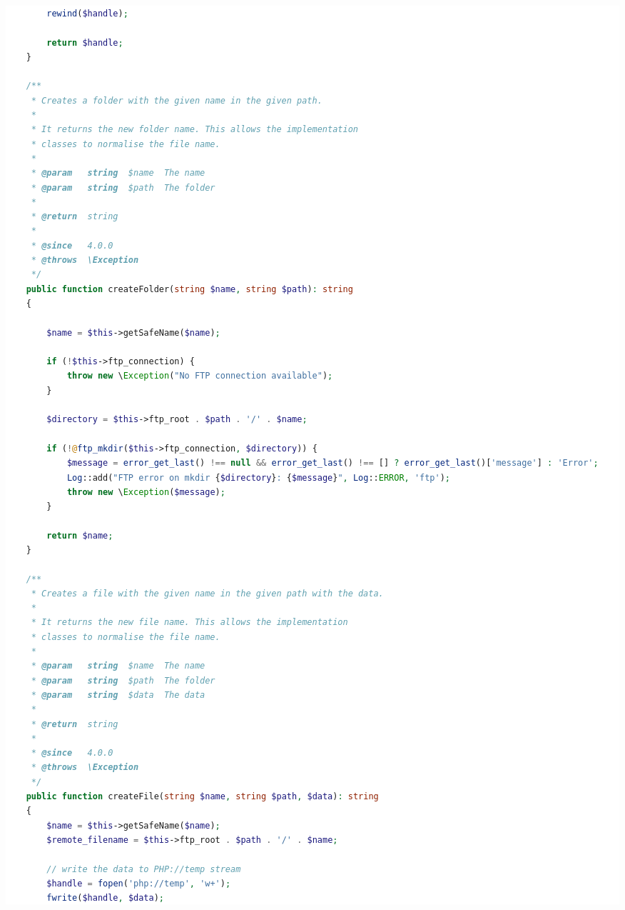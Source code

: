 ```php title="plg_filesystem_ftp/src/Adapter/FtpAdapter.php"
        rewind($handle);

        return $handle;
    }

    /**
     * Creates a folder with the given name in the given path.
     *
     * It returns the new folder name. This allows the implementation
     * classes to normalise the file name.
     *
     * @param   string  $name  The name
     * @param   string  $path  The folder
     *
     * @return  string
     *
     * @since   4.0.0
     * @throws  \Exception
     */
    public function createFolder(string $name, string $path): string
    {

        $name = $this->getSafeName($name);
        
        if (!$this->ftp_connection) {
            throw new \Exception("No FTP connection available");
        }

        $directory = $this->ftp_root . $path . '/' . $name;

        if (!@ftp_mkdir($this->ftp_connection, $directory)) {
            $message = error_get_last() !== null && error_get_last() !== [] ? error_get_last()['message'] : 'Error';
            Log::add("FTP error on mkdir {$directory}: {$message}", Log::ERROR, 'ftp');
            throw new \Exception($message);
        }

        return $name;
    }

    /**
     * Creates a file with the given name in the given path with the data.
     *
     * It returns the new file name. This allows the implementation
     * classes to normalise the file name.
     *
     * @param   string  $name  The name
     * @param   string  $path  The folder
     * @param   string  $data  The data
     *
     * @return  string
     *
     * @since   4.0.0
     * @throws  \Exception
     */
    public function createFile(string $name, string $path, $data): string
    {
        $name = $this->getSafeName($name);
        $remote_filename = $this->ftp_root . $path . '/' . $name;
        
        // write the data to PHP://temp stream
        $handle = fopen('php://temp', 'w+');
        fwrite($handle, $data);
```